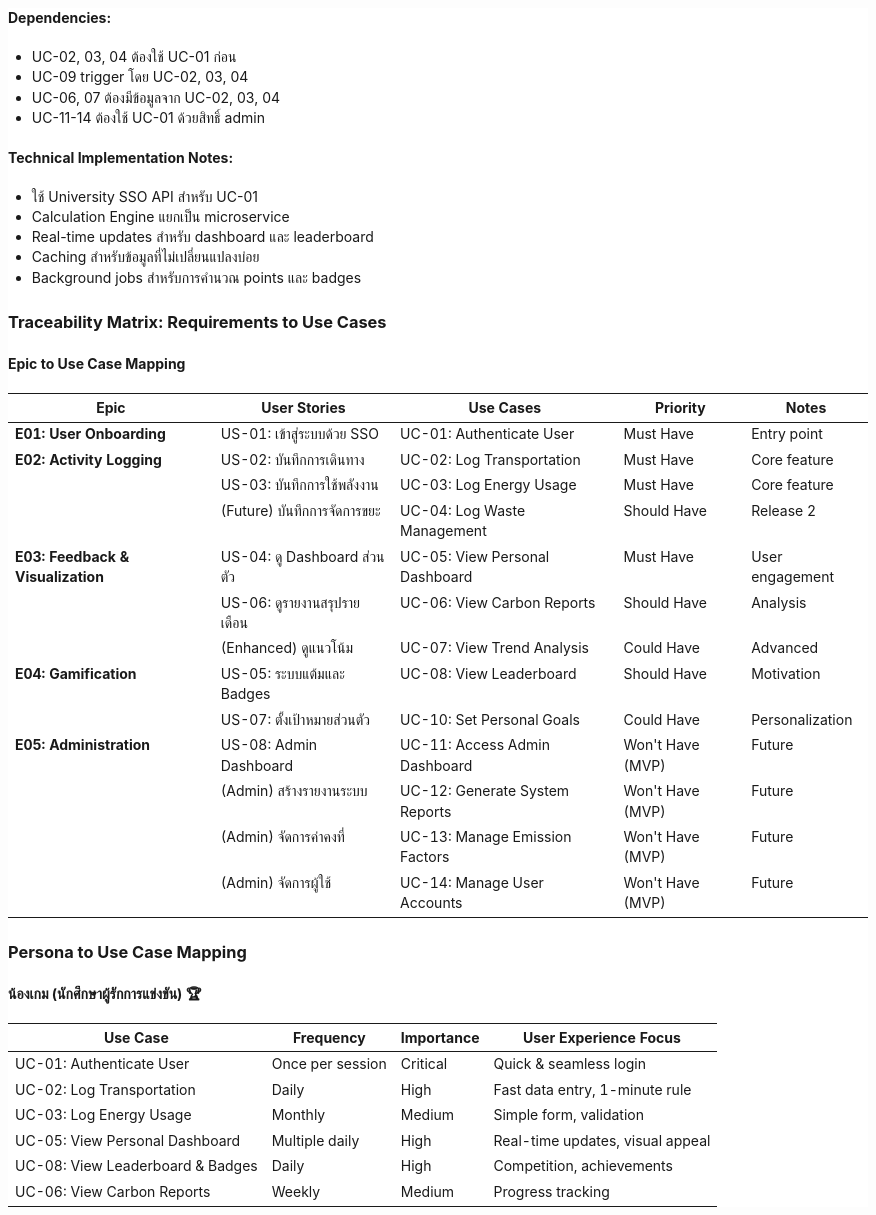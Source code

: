 #### Dependencies:
- UC-02, 03, 04 ต้องใช้ UC-01 ก่อน
- UC-09 trigger โดย UC-02, 03, 04
- UC-06, 07 ต้องมีข้อมูลจาก UC-02, 03, 04
- UC-11-14 ต้องใช้ UC-01 ด้วยสิทธิ์ admin

#### Technical Implementation Notes:
- ใช้ University SSO API สำหรับ UC-01
- Calculation Engine แยกเป็น microservice
- Real-time updates สำหรับ dashboard และ leaderboard
- Caching สำหรับข้อมูลที่ไม่เปลี่ยนแปลงบ่อย
- Background jobs สำหรับการคำนวณ points และ badges

### Traceability Matrix: Requirements to Use Cases

#### Epic to Use Case Mapping

| Epic | User Stories | Use Cases | Priority | Notes |
|------|-------------|-----------|----------|-------|
| **E01: User Onboarding** | US-01: เข้าสู่ระบบด้วย SSO | UC-01: Authenticate User | Must Have | Entry point |
| **E02: Activity Logging** | US-02: บันทึกการเดินทาง | UC-02: Log Transportation | Must Have | Core feature |
| | US-03: บันทึกการใช้พลังงาน | UC-03: Log Energy Usage | Must Have | Core feature |
| | (Future) บันทึกการจัดการขยะ | UC-04: Log Waste Management | Should Have | Release 2 |
| **E03: Feedback & Visualization** | US-04: ดู Dashboard ส่วนตัว | UC-05: View Personal Dashboard | Must Have | User engagement |
| | US-06: ดูรายงานสรุปรายเดือน | UC-06: View Carbon Reports | Should Have | Analysis |
| | (Enhanced) ดูแนวโน้ม | UC-07: View Trend Analysis | Could Have | Advanced |
| **E04: Gamification** | US-05: ระบบแต้มและ Badges | UC-08: View Leaderboard | Should Have | Motivation |
| | US-07: ตั้งเป้าหมายส่วนตัว | UC-10: Set Personal Goals | Could Have | Personalization |
| **E05: Administration** | US-08: Admin Dashboard | UC-11: Access Admin Dashboard | Won't Have (MVP) | Future |
| | (Admin) สร้างรายงานระบบ | UC-12: Generate System Reports | Won't Have (MVP) | Future |
| | (Admin) จัดการค่าคงที่ | UC-13: Manage Emission Factors | Won't Have (MVP) | Future |
| | (Admin) จัดการผู้ใช้ | UC-14: Manage User Accounts | Won't Have (MVP) | Future |

### Persona to Use Case Mapping

#### น้องเกม (นักศึกษาผู้รักการแข่งขัน) 🏆

| Use Case | Frequency | Importance | User Experience Focus |
|----------|-----------|------------|----------------------|
| UC-01: Authenticate User | Once per session | Critical | Quick & seamless login |
| UC-02: Log Transportation | Daily | High | Fast data entry, 1-minute rule |
| UC-03: Log Energy Usage | Monthly | Medium | Simple form, validation |
| UC-05: View Personal Dashboard | Multiple daily | High | Real-time updates, visual appeal |
| UC-08: View Leaderboard & Badges | Daily | High | Competition, achievements |
| UC-06: View Carbon Reports | Weekly | Medium | Progress tracking |
